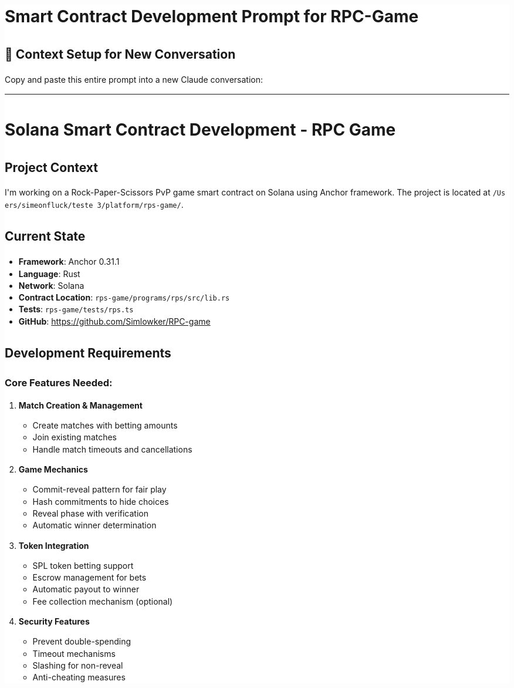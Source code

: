 # Smart Contract Development Prompt for RPC-Game

## 🎯 Context Setup for New Conversation

Copy and paste this entire prompt into a new Claude conversation:

---

# Solana Smart Contract Development - RPC Game

## Project Context
I'm working on a Rock-Paper-Scissors PvP game smart contract on Solana using Anchor framework. The project is located at `/Users/simeonfluck/teste 3/platform/rps-game/`.

## Current State
- **Framework**: Anchor 0.31.1
- **Language**: Rust
- **Network**: Solana
- **Contract Location**: `rps-game/programs/rps/src/lib.rs`
- **Tests**: `rps-game/tests/rps.ts`
- **GitHub**: https://github.com/Simlowker/RPC-game

## Development Requirements

### Core Features Needed:
1. **Match Creation & Management**
   - Create matches with betting amounts
   - Join existing matches
   - Handle match timeouts and cancellations

2. **Game Mechanics**
   - Commit-reveal pattern for fair play
   - Hash commitments to hide choices
   - Reveal phase with verification
   - Automatic winner determination

3. **Token Integration**
   - SPL token betting support
   - Escrow management for bets
   - Automatic payout to winner
   - Fee collection mechanism (optional)

4. **Security Features**
   - Prevent double-spending
   - Timeout mechanisms
   - Slashing for non-reveal
   - Anti-cheating measures
